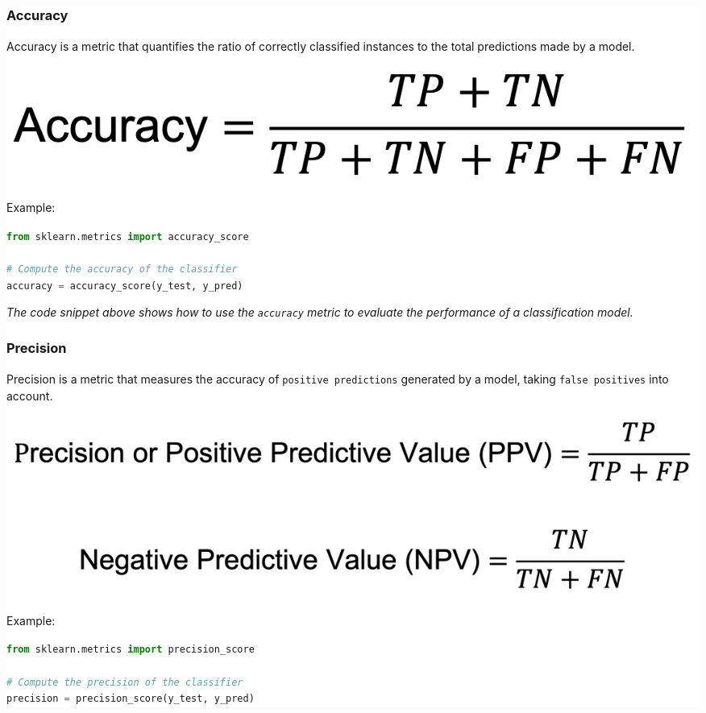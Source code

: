 ### Accuracy

Accuracy is a metric that quantifies the ratio of correctly classified instances to
the total predictions made by a model.

![Accuracy](./images/image18.png)

Example:

```python
from sklearn.metrics import accuracy_score

# Compute the accuracy of the classifier
accuracy = accuracy_score(y_test, y_pred)
```

_The code snippet above shows how to use the `accuracy` metric to evaluate the performance of a classification model._

### Precision

Precision is a metric that measures the accuracy of `positive predictions` generated
by a model, taking `false positives` into account.

![Precision](./images/image19.png)

Example:

```python
from sklearn.metrics import precision_score

# Compute the precision of the classifier
precision = precision_score(y_test, y_pred)
```
